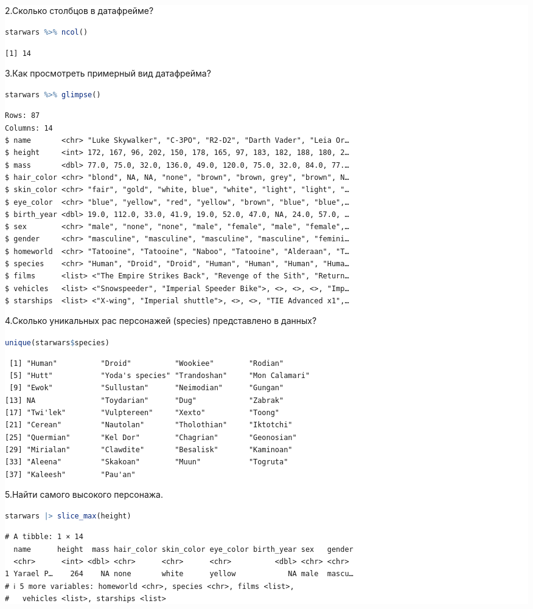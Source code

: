 2.Сколько столбцов в датафрейме?

``` r
starwars %>% ncol()
```

    [1] 14

3.Как просмотреть примерный вид датафрейма?

``` r
starwars %>% glimpse()
```

    Rows: 87
    Columns: 14
    $ name       <chr> "Luke Skywalker", "C-3PO", "R2-D2", "Darth Vader", "Leia Or…
    $ height     <int> 172, 167, 96, 202, 150, 178, 165, 97, 183, 182, 188, 180, 2…
    $ mass       <dbl> 77.0, 75.0, 32.0, 136.0, 49.0, 120.0, 75.0, 32.0, 84.0, 77.…
    $ hair_color <chr> "blond", NA, NA, "none", "brown", "brown, grey", "brown", N…
    $ skin_color <chr> "fair", "gold", "white, blue", "white", "light", "light", "…
    $ eye_color  <chr> "blue", "yellow", "red", "yellow", "brown", "blue", "blue",…
    $ birth_year <dbl> 19.0, 112.0, 33.0, 41.9, 19.0, 52.0, 47.0, NA, 24.0, 57.0, …
    $ sex        <chr> "male", "none", "none", "male", "female", "male", "female",…
    $ gender     <chr> "masculine", "masculine", "masculine", "masculine", "femini…
    $ homeworld  <chr> "Tatooine", "Tatooine", "Naboo", "Tatooine", "Alderaan", "T…
    $ species    <chr> "Human", "Droid", "Droid", "Human", "Human", "Human", "Huma…
    $ films      <list> <"The Empire Strikes Back", "Revenge of the Sith", "Return…
    $ vehicles   <list> <"Snowspeeder", "Imperial Speeder Bike">, <>, <>, <>, "Imp…
    $ starships  <list> <"X-wing", "Imperial shuttle">, <>, <>, "TIE Advanced x1",…

4.Сколько уникальных рас персонажей (species) представлено в данных?

``` r
unique(starwars$species)
```

     [1] "Human"          "Droid"          "Wookiee"        "Rodian"        
     [5] "Hutt"           "Yoda's species" "Trandoshan"     "Mon Calamari"  
     [9] "Ewok"           "Sullustan"      "Neimodian"      "Gungan"        
    [13] NA               "Toydarian"      "Dug"            "Zabrak"        
    [17] "Twi'lek"        "Vulptereen"     "Xexto"          "Toong"         
    [21] "Cerean"         "Nautolan"       "Tholothian"     "Iktotchi"      
    [25] "Quermian"       "Kel Dor"        "Chagrian"       "Geonosian"     
    [29] "Mirialan"       "Clawdite"       "Besalisk"       "Kaminoan"      
    [33] "Aleena"         "Skakoan"        "Muun"           "Togruta"       
    [37] "Kaleesh"        "Pau'an"        

5.Найти самого высокого персонажа.

``` r
starwars |> slice_max(height)
```

    # A tibble: 1 × 14
      name      height  mass hair_color skin_color eye_color birth_year sex   gender
      <chr>      <int> <dbl> <chr>      <chr>      <chr>          <dbl> <chr> <chr> 
    1 Yarael P…    264    NA none       white      yellow            NA male  mascu…
    # ℹ 5 more variables: homeworld <chr>, species <chr>, films <list>,
    #   vehicles <list>, starships <list>
